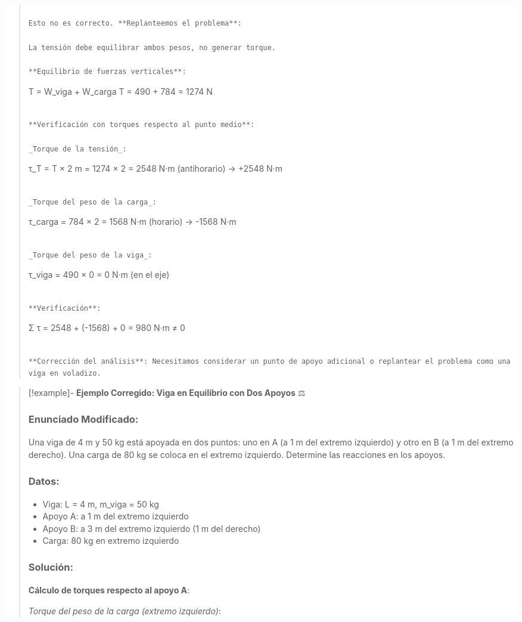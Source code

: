 > ```
> 
> Esto no es correcto. **Replanteemos el problema**:
> 
> La tensión debe equilibrar ambos pesos, no generar torque.
> 
> **Equilibrio de fuerzas verticales**:
> 
> ```
> T = W_viga + W_carga
> T = 490 + 784 = 1274 N
> ```
> 
> **Verificación con torques respecto al punto medio**:
> 
> _Torque de la tensión_:
> 
> ```
> τ_T = T × 2 m = 1274 × 2 = 2548 N·m (antihorario) → +2548 N·m
> ```
> 
> _Torque del peso de la carga_:
> 
> ```
> τ_carga = 784 × 2 = 1568 N·m (horario) → -1568 N·m
> ```
> 
> _Torque del peso de la viga_:
> 
> ```
> τ_viga = 490 × 0 = 0 N·m (en el eje)
> ```
> 
> **Verificación**:
> 
> ```
> Σ τ = 2548 + (-1568) + 0 = 980 N·m ≠ 0
> ```
> 
> **Corrección del análisis**: Necesitamos considerar un punto de apoyo adicional o replantear el problema como una viga en voladizo.

> [!example]- **Ejemplo Corregido: Viga en Equilibrio con Dos Apoyos** ⚖️
> 
> ### Enunciado Modificado:
> 
> Una viga de 4 m y 50 kg está apoyada en dos puntos: uno en A (a 1 m del extremo izquierdo) y otro en B (a 1 m del extremo derecho). Una carga de 80 kg se coloca en el extremo izquierdo. Determine las reacciones en los apoyos.
> 
> ### Datos:
> 
> - Viga: L = 4 m, m_viga = 50 kg
> - Apoyo A: a 1 m del extremo izquierdo
> - Apoyo B: a 3 m del extremo izquierdo (1 m del derecho)
> - Carga: 80 kg en extremo izquierdo
> 
> ### Solución:
> 
> **Cálculo de torques respecto al apoyo A**:
> 
> _Torque del peso de la carga (extremo izquierdo)_:
> 
> ```